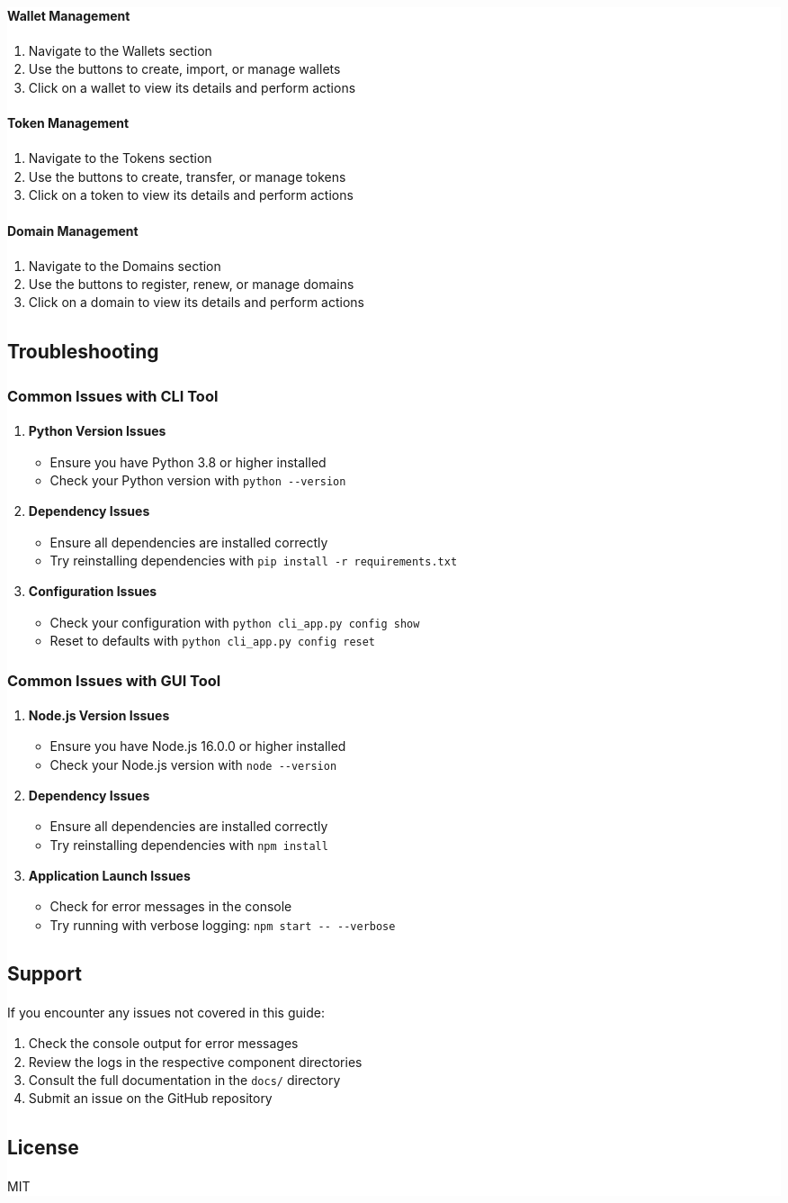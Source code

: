 #### Wallet Management

1. Navigate to the Wallets section
2. Use the buttons to create, import, or manage wallets
3. Click on a wallet to view its details and perform actions

#### Token Management

1. Navigate to the Tokens section
2. Use the buttons to create, transfer, or manage tokens
3. Click on a token to view its details and perform actions

#### Domain Management

1. Navigate to the Domains section
2. Use the buttons to register, renew, or manage domains
3. Click on a domain to view its details and perform actions

## Troubleshooting

### Common Issues with CLI Tool

1. **Python Version Issues**
   - Ensure you have Python 3.8 or higher installed
   - Check your Python version with `python --version`

2. **Dependency Issues**
   - Ensure all dependencies are installed correctly
   - Try reinstalling dependencies with `pip install -r requirements.txt`

3. **Configuration Issues**
   - Check your configuration with `python cli_app.py config show`
   - Reset to defaults with `python cli_app.py config reset`

### Common Issues with GUI Tool

1. **Node.js Version Issues**
   - Ensure you have Node.js 16.0.0 or higher installed
   - Check your Node.js version with `node --version`

2. **Dependency Issues**
   - Ensure all dependencies are installed correctly
   - Try reinstalling dependencies with `npm install`

3. **Application Launch Issues**
   - Check for error messages in the console
   - Try running with verbose logging: `npm start -- --verbose`

## Support

If you encounter any issues not covered in this guide:

1. Check the console output for error messages
2. Review the logs in the respective component directories
3. Consult the full documentation in the `docs/` directory
4. Submit an issue on the GitHub repository

## License

MIT
